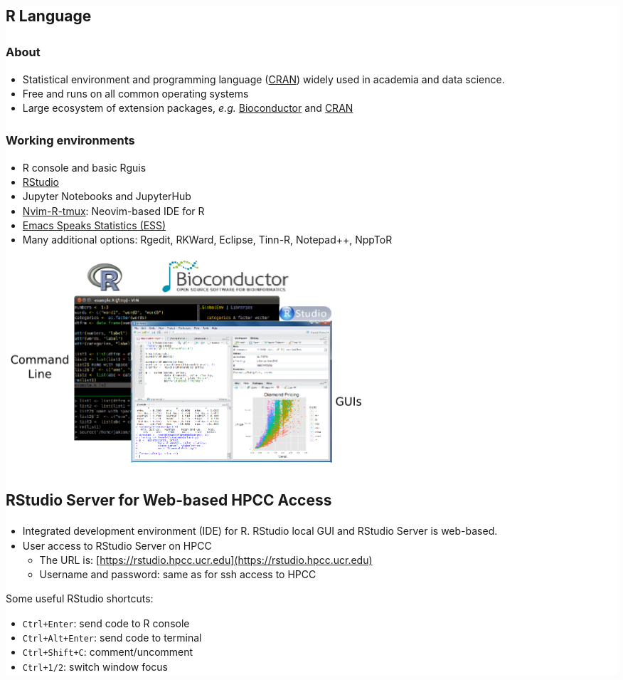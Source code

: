 ## R Language

<div class="columns-2">

### About

- Statistical environment and programming language ([CRAN](https://cran.r-project.org/)) widely used in academia and data science.
- Free and runs on all common operating systems
- Large ecosystem of extension packages, _e.g._ [Bioconductor](http://bioconductor.org) and [CRAN](https://cran.r-project.org/web/packages/index.html) 

### Working environments

- R console and basic Rguis
- [RStudio](https://rstudio.com/products/rstudio/features/<Paste>)
- Jupyter Notebooks and JupyterHub
- [Nvim-R-tmux](http://hpcc.ucr.edu/manuals_linux-cluster_terminalIDE.html): Neovim-based IDE for R
- [Emacs Speaks Statistics (ESS)](http://ess.r-project.org/)
- Many additional options: Rgedit, RKWard, Eclipse, Tinn-R, Notepad++, NppToR

<img title="r environments" src="images/rinterface.png" style="width:500px;"> 
</div>

## RStudio Server for Web-based HPCC Access

- Integrated development environment (IDE) for R. RStudio local GUI and RStudio Server is web-based.
- User access to RStudio Server on HPCC
    - The URL is: [https://rstudio.hpcc.ucr.edu](https://rstudio.hpcc.ucr.edu)
    - Username and password: same as for ssh access to HPCC

<div class="columns-2">

Some useful RStudio shortcuts:

- `Ctrl+Enter`: send code to R console
- `Ctrl+Alt+Enter`: send code to terminal
- `Ctrl+Shift+C`: comment/uncomment
- `Ctrl+1/2`: switch window focus
